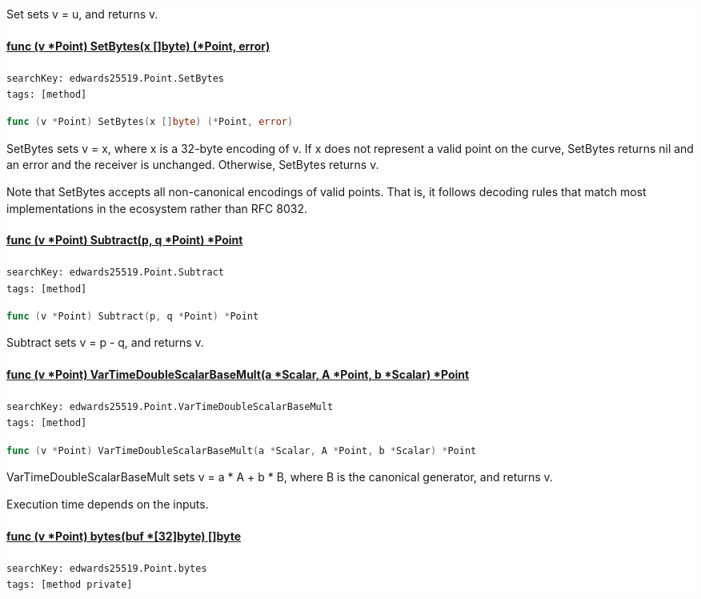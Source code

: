 Set sets v = u, and returns v. 

#### <a id="Point.SetBytes" href="#Point.SetBytes">func (v *Point) SetBytes(x []byte) (*Point, error)</a>

```
searchKey: edwards25519.Point.SetBytes
tags: [method]
```

```Go
func (v *Point) SetBytes(x []byte) (*Point, error)
```

SetBytes sets v = x, where x is a 32-byte encoding of v. If x does not represent a valid point on the curve, SetBytes returns nil and an error and the receiver is unchanged. Otherwise, SetBytes returns v. 

Note that SetBytes accepts all non-canonical encodings of valid points. That is, it follows decoding rules that match most implementations in the ecosystem rather than RFC 8032. 

#### <a id="Point.Subtract" href="#Point.Subtract">func (v *Point) Subtract(p, q *Point) *Point</a>

```
searchKey: edwards25519.Point.Subtract
tags: [method]
```

```Go
func (v *Point) Subtract(p, q *Point) *Point
```

Subtract sets v = p - q, and returns v. 

#### <a id="Point.VarTimeDoubleScalarBaseMult" href="#Point.VarTimeDoubleScalarBaseMult">func (v *Point) VarTimeDoubleScalarBaseMult(a *Scalar, A *Point, b *Scalar) *Point</a>

```
searchKey: edwards25519.Point.VarTimeDoubleScalarBaseMult
tags: [method]
```

```Go
func (v *Point) VarTimeDoubleScalarBaseMult(a *Scalar, A *Point, b *Scalar) *Point
```

VarTimeDoubleScalarBaseMult sets v = a * A + b * B, where B is the canonical generator, and returns v. 

Execution time depends on the inputs. 

#### <a id="Point.bytes" href="#Point.bytes">func (v *Point) bytes(buf *[32]byte) []byte</a>

```
searchKey: edwards25519.Point.bytes
tags: [method private]
```
